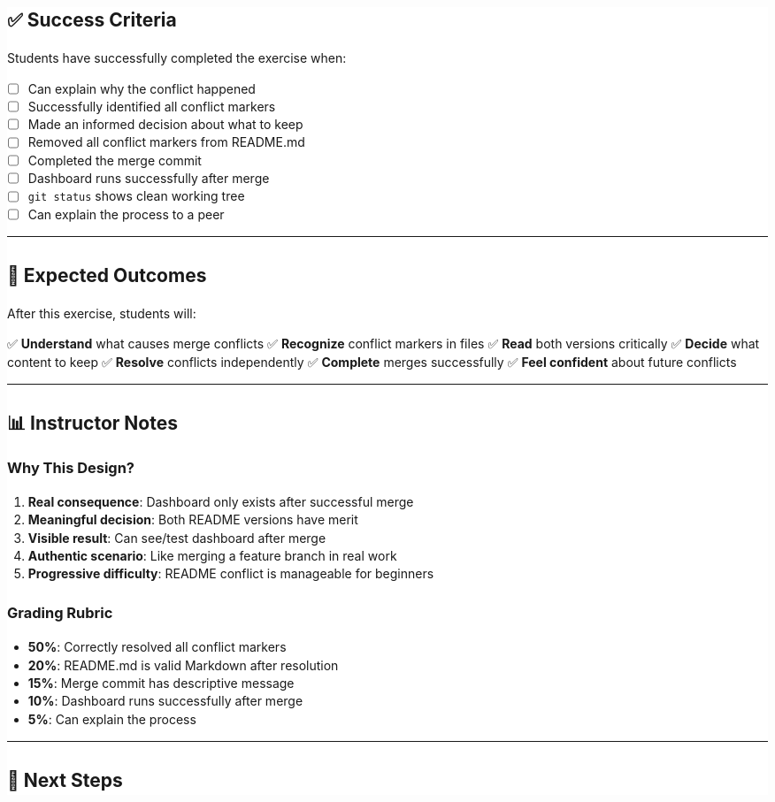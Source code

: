 
## ✅ Success Criteria

Students have successfully completed the exercise when:

- [ ] Can explain why the conflict happened
- [ ] Successfully identified all conflict markers
- [ ] Made an informed decision about what to keep
- [ ] Removed all conflict markers from README.md
- [ ] Completed the merge commit
- [ ] Dashboard runs successfully after merge
- [ ] `git status` shows clean working tree
- [ ] Can explain the process to a peer

---

## 🎯 Expected Outcomes

After this exercise, students will:

✅ **Understand** what causes merge conflicts
✅ **Recognize** conflict markers in files
✅ **Read** both versions critically
✅ **Decide** what content to keep
✅ **Resolve** conflicts independently
✅ **Complete** merges successfully
✅ **Feel confident** about future conflicts

---

## 📊 Instructor Notes

### Why This Design?

1. **Real consequence**: Dashboard only exists after successful merge
2. **Meaningful decision**: Both README versions have merit
3. **Visible result**: Can see/test dashboard after merge
4. **Authentic scenario**: Like merging a feature branch in real work
5. **Progressive difficulty**: README conflict is manageable for beginners

### Grading Rubric

- **50%**: Correctly resolved all conflict markers
- **20%**: README.md is valid Markdown after resolution
- **15%**: Merge commit has descriptive message
- **10%**: Dashboard runs successfully after merge
- **5%**: Can explain the process

---

## 🚀 Next Steps
